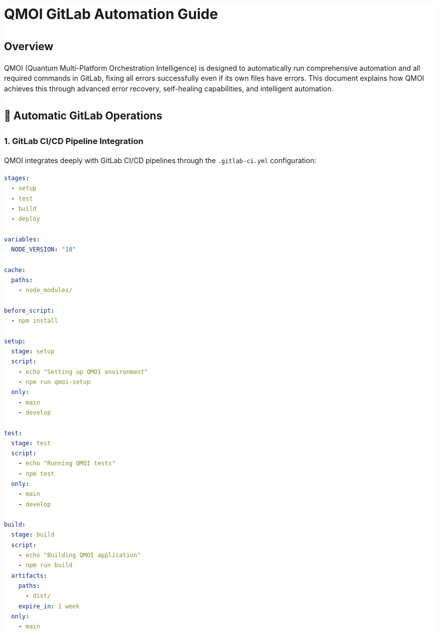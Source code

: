 # QMOI GitLab Automation Guide

## Overview

QMOI (Quantum Multi-Platform Orchestration Intelligence) is designed to automatically run comprehensive automation and all required commands in GitLab, fixing all errors successfully even if its own files have errors. This document explains how QMOI achieves this through advanced error recovery, self-healing capabilities, and intelligent automation.

## 🚀 Automatic GitLab Operations

### 1. GitLab CI/CD Pipeline Integration

QMOI integrates deeply with GitLab CI/CD pipelines through the `.gitlab-ci.yml` configuration:

```yaml
stages:
  - setup
  - test
  - build
  - deploy

variables:
  NODE_VERSION: "18"

cache:
  paths:
    - node_modules/

before_script:
  - npm install

setup:
  stage: setup
  script:
    - echo "Setting up QMOI environment"
    - npm run qmoi-setup
  only:
    - main
    - develop

test:
  stage: test
  script:
    - echo "Running QMOI tests"
    - npm test
  only:
    - main
    - develop

build:
  stage: build
  script:
    - echo "Building QMOI application"
    - npm run build
  artifacts:
    paths:
      - dist/
    expire_in: 1 week
  only:
    - main

```